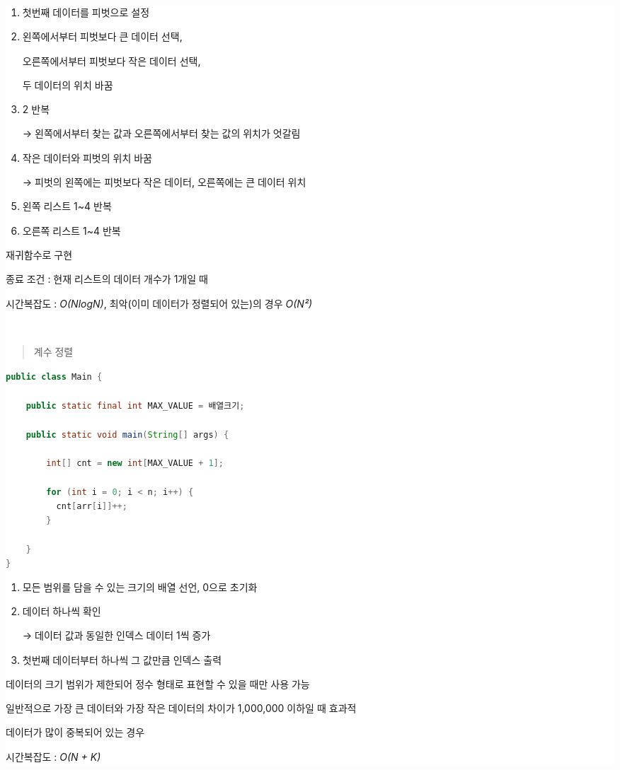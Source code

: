 1. 첫번째 데이터를 피벗으로 설정

2. 왼쪽에서부터 피벗보다 큰 데이터 선택,

   오른쪽에서부터 피벗보다 작은 데이터 선택,

   두 데이터의 위치 바꿈

3. 2 반복

   → 왼쪽에서부터 찾는 값과 오른쪽에서부터 찾는 값의 위치가 엇갈림

4. 작은 데이터와 피벗의 위치 바꿈

   → 피벗의 왼쪽에는 피벗보다 작은 데이터, 오른쪽에는 큰 데이터 위치 

5. 왼쪽 리스트 1~4 반복

6. 오른쪽 리스트 1~4 반복

재귀함수로 구현

종료 조건 : 현재 리스트의 데이터 개수가 1개일 때

시간복잡도 : *O(NlogN)*, 최악(이미 데이터가 정렬되어 있는)의 경우 *O(N²)*

<br>

> 계수 정렬

```java
public class Main {
	
    public static final int MAX_VALUE = 배열크기;
    
    public static void main(String[] args) {
        
    	int[] cnt = new int[MAX_VALUE + 1];
        
        for (int i = 0; i < n; i++) {
  	      cnt[arr[i]]++;
	    }
        
    }
}
```

1. 모든 범위를 담을 수 있는 크기의 배열 선언, 0으로 초기화

2. 데이터 하나씩 확인 

   → 데이터 값과 동일한 인덱스 데이터 1씩 증가

3. 첫번째 데이터부터 하나씩 그 값만큼 인덱스 출력

데이터의 크기 범위가 제한되어 정수 형태로 표현할 수 있을 때만 사용 가능

일반적으로 가장 큰 데이터와 가장 작은 데이터의 차이가 1,000,000 이하일 때 효과적

데이터가 많이 중복되어 있는 경우

시간복잡도 : *O(N + K)*
